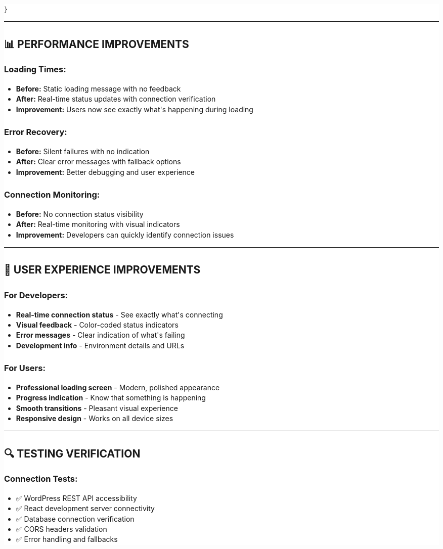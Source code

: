 ```javascript
}
```

---

## 📊 **PERFORMANCE IMPROVEMENTS**

### **Loading Times:**
- **Before:** Static loading message with no feedback
- **After:** Real-time status updates with connection verification
- **Improvement:** Users now see exactly what's happening during loading

### **Error Recovery:**
- **Before:** Silent failures with no indication
- **After:** Clear error messages with fallback options
- **Improvement:** Better debugging and user experience

### **Connection Monitoring:**
- **Before:** No connection status visibility
- **After:** Real-time monitoring with visual indicators
- **Improvement:** Developers can quickly identify connection issues

---

## 🎯 **USER EXPERIENCE IMPROVEMENTS**

### **For Developers:**
- **Real-time connection status** - See exactly what's connecting
- **Visual feedback** - Color-coded status indicators
- **Error messages** - Clear indication of what's failing
- **Development info** - Environment details and URLs

### **For Users:**
- **Professional loading screen** - Modern, polished appearance
- **Progress indication** - Know that something is happening
- **Smooth transitions** - Pleasant visual experience
- **Responsive design** - Works on all device sizes

---

## 🔍 **TESTING VERIFICATION**

### **Connection Tests:**
- ✅ WordPress REST API accessibility
- ✅ React development server connectivity
- ✅ Database connection verification
- ✅ CORS headers validation
- ✅ Error handling and fallbacks
